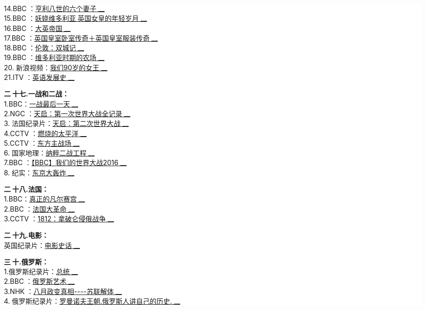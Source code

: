 14.BBC ：[亨利八世的六个妻子
__](https://link.zhihu.com/?target=http%3A//www.bilibili.com/video/av2436385/)  
15.BBC ：[妖娆维多利亚 英国女皇的年轻岁月
__](https://link.zhihu.com/?target=http%3A//www.bilibili.com/video/av4325432/)  
16.BBC ：[大英帝国
__](https://link.zhihu.com/?target=http%3A//www.bilibili.com/video/av2984047/)  
17.BBC ：[英国皇室卧室传奇＋英国皇室服装传奇
__](https://link.zhihu.com/?target=http%3A//www.bilibili.com/video/av3189779/)  
18.BBC ：[伦敦：双城记
__](https://link.zhihu.com/?target=http%3A//www.bilibili.com/video/av3147771/)  
19.BBC ：[维多利亚时期的农场
__](https://link.zhihu.com/?target=http%3A//www.bilibili.com/video/av3267906/)  
20. 新浪视频：[我们90岁的女王 __](https://link.zhihu.com/?target=http%3A//www.bilibili.com/video/av4272259/)  
21.ITV ：[英语发展史
__](https://link.zhihu.com/?target=http%3A//www.bilibili.com/video/av2906192/)  
  
 **二 十七.一战和二战：**  
1.BBC：[一战最后一天
__](https://link.zhihu.com/?target=http%3A//www.bilibili.com/video/av1790922/)  
2.NGC ：[天启：第一次世界大战全记录
__](https://link.zhihu.com/?target=http%3A//www.bilibili.com/video/av5451139/)  
3. 法国纪录片：[天启：第二次世界大战 __](https://link.zhihu.com/?target=http%3A//www.bilibili.com/video/av5114636/)  
4.CCTV ：[燃烧的太平洋
__](https://link.zhihu.com/?target=http%3A//www.bilibili.com/video/av4291652/)  
5.CCTV ：[东方主战场
__](https://link.zhihu.com/?target=http%3A//www.bilibili.com/video/av2835417/)  
6. 国家地理：[纳粹二战工程 __](https://link.zhihu.com/?target=http%3A//www.bilibili.com/video/av6370901/)  
7.BBC ：[【BBC】我们的世界大战2016
__](https://link.zhihu.com/?target=http%3A//www.bilibili.com/video/av4909431/)  
8. 纪实：[东京大轰炸 __](https://link.zhihu.com/?target=http%3A//www.bilibili.com/video/av2264707/)  
  
  
 **二 十八.法国：**  
1.BBC：[真正的凡尔赛宫
__](https://link.zhihu.com/?target=http%3A//www.bilibili.com/video/av5546287/)  
2.BBC ：[法国大革命
__](https://link.zhihu.com/?target=http%3A//www.bilibili.com/video/av1486381/)  
3.CCTV ：[1812：拿破仑侵俄战争
__](https://link.zhihu.com/?target=http%3A//www.bilibili.com/video/av2435563/)  
  
 **二 十九.电影：**  
英国纪录片：[电影史话
__](https://link.zhihu.com/?target=http%3A//www.bilibili.com/video/av3113032/)  
  
 **三 十.俄罗斯：**  
1.俄罗斯纪录片：[总统
__](https://link.zhihu.com/?target=http%3A//www.bilibili.com/video/av2342465/)  
2.BBC ：[俄罗斯艺术
__](https://link.zhihu.com/?target=http%3A//www.bilibili.com/video/av3076472/)  
3.NHK ：[八月政变真相----苏联解体
__](https://link.zhihu.com/?target=http%3A//www.bilibili.com/video/av3769624/)  
4. 俄罗斯纪录片：[罗曼诺夫王朝.俄罗斯人讲自己的历史. __](https://link.zhihu.com/?target=http%3A//www.bilibili.com/video/av5749128/)  
  